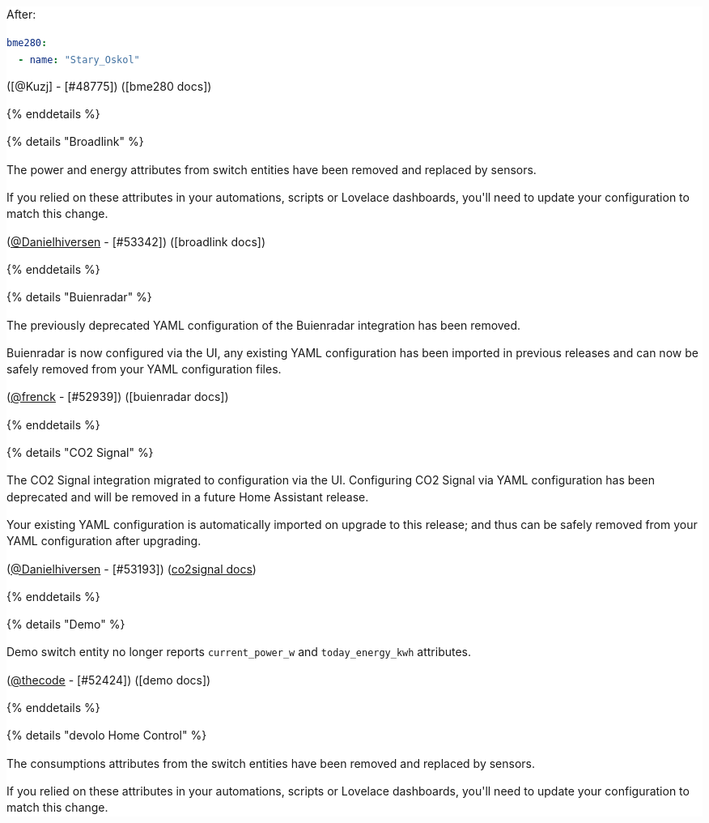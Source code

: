 After:

```yaml
bme280:
  - name: "Stary_Oskol"
```

([@Kuzj] - [#48775]) ([bme280 docs])

{% enddetails %}

{% details "Broadlink" %}

The power and energy attributes from switch entities have been removed and
replaced by sensors.

If you relied on these attributes in your automations, scripts or Lovelace
dashboards, you'll need to update your configuration to match this change.

([@Danielhiversen] - [#53342]) ([broadlink docs])

{% enddetails %}

{% details "Buienradar" %}

The previously deprecated YAML configuration of the Buienradar integration has been removed.

Buienradar is now configured via the UI, any existing YAML configuration has been imported
in previous releases and can now be safely removed from your YAML configuration files.

([@frenck] - [#52939]) ([buienradar docs])

{% enddetails %}

{% details "CO2 Signal" %}

The CO2 Signal integration migrated to configuration via the UI. Configuring
CO2 Signal via YAML configuration has been deprecated and will be removed in a
future Home Assistant release.

Your existing YAML configuration is automatically imported on upgrade to this release;
and thus can be safely removed from your YAML configuration after upgrading.

([@Danielhiversen] - [#53193]) ([co2signal docs])

{% enddetails %}

{% details "Demo" %}

Demo switch entity no longer reports `current_power_w` and `today_energy_kwh` attributes.

([@thecode] - [#52424]) ([demo docs])

{% enddetails %}

{% details "devolo Home Control" %}

The consumptions attributes from the switch entities have been removed and
replaced by sensors.

If you relied on these attributes in your automations, scripts or Lovelace
dashboards, you'll need to update your configuration to match this change.


[#53788]: https://github.com/home-assistant/core/pull/53788
[#53857]: https://github.com/home-assistant/core/pull/53857
[#53947]: https://github.com/home-assistant/core/pull/53947
[#53973]: https://github.com/home-assistant/core/pull/53973
[#53980]: https://github.com/home-assistant/core/pull/53980
[#53985]: https://github.com/home-assistant/core/pull/53985
[#53997]: https://github.com/home-assistant/core/pull/53997
[@Hyralex]: https://github.com/Hyralex
[@bramkragten]: https://github.com/bramkragten
[@chemelli74]: https://github.com/chemelli74
[@gjohansson-ST]: https://github.com/gjohansson-ST
[@janiversen]: https://github.com/janiversen
[@jjlawren]: https://github.com/jjlawren
[@mib1185]: https://github.com/mib1185
[apcupsd docs]: /integrations/apcupsd/
[fritz docs]: /integrations/fritz/
[frontend docs]: /integrations/frontend/
[modbus docs]: /integrations/modbus/
[panasonic_viera docs]: /integrations/panasonic_viera/
[sonos docs]: /integrations/sonos/
[yale_smart_alarm docs]: /integrations/yale_smart_alarm/
[#54000]: https://github.com/home-assistant/core/pull/54000
[#54048]: https://github.com/home-assistant/core/pull/54048
[#54068]: https://github.com/home-assistant/core/pull/54068
[#54079]: https://github.com/home-assistant/core/pull/54079
[#54085]: https://github.com/home-assistant/core/pull/54085
[#54101]: https://github.com/home-assistant/core/pull/54101
[#54102]: https://github.com/home-assistant/core/pull/54102
[#54105]: https://github.com/home-assistant/core/pull/54105
[#54108]: https://github.com/home-assistant/core/pull/54108
[@balloob]: https://github.com/balloob
[@bdraco]: https://github.com/bdraco
[@chemelli74]: https://github.com/chemelli74
[@frenck]: https://github.com/frenck
[@natekspencer]: https://github.com/natekspencer
[@puddly]: https://github.com/puddly
[@thecode]: https://github.com/thecode
[automation docs]: /integrations/automation/
[fritz docs]: /integrations/fritz/
[homekit docs]: /integrations/homekit/
[litterrobot docs]: /integrations/litterrobot/
[saj docs]: /integrations/saj/
[script docs]: /integrations/script/
[shelly docs]: /integrations/shelly/
[template docs]: /integrations/template/
[zeroconf docs]: /integrations/zeroconf/
[zha docs]: /integrations/zha/
[#54114]: https://github.com/home-assistant/core/pull/54114
[#54130]: https://github.com/home-assistant/core/pull/54130
[#54142]: https://github.com/home-assistant/core/pull/54142
[#54152]: https://github.com/home-assistant/core/pull/54152
[#54165]: https://github.com/home-assistant/core/pull/54165
[@bdraco]: https://github.com/bdraco
[@mib1185]: https://github.com/mib1185
[@nzapponi]: https://github.com/nzapponi
[@ocalvo]: https://github.com/ocalvo
[enphase_envoy docs]: /integrations/enphase_envoy/
[homekit docs]: /integrations/homekit/
[network docs]: /integrations/network/
[sms docs]: /integrations/sms/
[zeroconf docs]: /integrations/zeroconf/
[#54015]: https://github.com/home-assistant/core/pull/54015
[#54188]: https://github.com/home-assistant/core/pull/54188
[#54193]: https://github.com/home-assistant/core/pull/54193
[#54195]: https://github.com/home-assistant/core/pull/54195
[#54202]: https://github.com/home-assistant/core/pull/54202
[#54203]: https://github.com/home-assistant/core/pull/54203
[#54212]: https://github.com/home-assistant/core/pull/54212
[#54225]: https://github.com/home-assistant/core/pull/54225
[#54239]: https://github.com/home-assistant/core/pull/54239
[@Mk4242]: https://github.com/Mk4242
[@Trinnik]: https://github.com/Trinnik
[@allenporter]: https://github.com/allenporter
[@bieniu]: https://github.com/bieniu
[@carstenschroeder]: https://github.com/carstenschroeder
[@dermotduffy]: https://github.com/dermotduffy
[@janiversen]: https://github.com/janiversen
[@tkdrob]: https://github.com/tkdrob
[ads docs]: https://www.home-assistant.io/integrations/ads/
[aladdin_connect docs]: https://www.home-assistant.io/integrations/aladdin_connect/
[androidtv docs]: https://www.home-assistant.io/integrations/androidtv/
[ebusd docs]: https://www.home-assistant.io/integrations/ebusd/
[modbus docs]: https://www.home-assistant.io/integrations/modbus/
[motioneye docs]: https://www.home-assistant.io/integrations/motioneye/
[#53439]: https://github.com/home-assistant/core/pull/53439
[#54049]: https://github.com/home-assistant/core/pull/54049
[#54100]: https://github.com/home-assistant/core/pull/54100
[#54261]: https://github.com/home-assistant/core/pull/54261
[#54268]: https://github.com/home-assistant/core/pull/54268
[#54285]: https://github.com/home-assistant/core/pull/54285
[#54286]: https://github.com/home-assistant/core/pull/54286
[#54288]: https://github.com/home-assistant/core/pull/54288
[#54290]: https://github.com/home-assistant/core/pull/54290
[#54294]: https://github.com/home-assistant/core/pull/54294
[#54299]: https://github.com/home-assistant/core/pull/54299
[#54303]: https://github.com/home-assistant/core/pull/54303
[#54335]: https://github.com/home-assistant/core/pull/54335
[#54342]: https://github.com/home-assistant/core/pull/54342
[#54350]: https://github.com/home-assistant/core/pull/54350
[#54353]: https://github.com/home-assistant/core/pull/54353
[#54354]: https://github.com/home-assistant/core/pull/54354
[#54356]: https://github.com/home-assistant/core/pull/54356
[#54364]: https://github.com/home-assistant/core/pull/54364
[#54365]: https://github.com/home-assistant/core/pull/54365
[#54373]: https://github.com/home-assistant/core/pull/54373
[@Bre77]: https://github.com/Bre77
[@ZeGuigui]: https://github.com/ZeGuigui
[@bachya]: https://github.com/bachya
[@balloob]: https://github.com/balloob
[@bdraco]: https://github.com/bdraco
[@bramkragten]: https://github.com/bramkragten
[@cdce8p]: https://github.com/cdce8p
[@dailow]: https://github.com/dailow
[@dgomes]: https://github.com/dgomes
[@firstof9]: https://github.com/firstof9
[@geuben]: https://github.com/geuben
[@jbouwh]: https://github.com/jbouwh
[@jjlawren]: https://github.com/jjlawren
[@raman325]: https://github.com/raman325
[@rikroe]: https://github.com/rikroe
[@tkdrob]: https://github.com/tkdrob
[advantage_air docs]: /integrations/advantage_air/
[agent_dvr docs]: /integrations/agent_dvr/
[alarmdecoder docs]: /integrations/alarmdecoder/
[aqualogic docs]: /integrations/aqualogic/
[atome docs]: /integrations/atome/
[bluesound docs]: /integrations/bluesound/
[bmw_connected_drive docs]: /integrations/bmw_connected_drive/
[climacell docs]: /integrations/climacell/
[cloud docs]: /integrations/cloud/
[frontend docs]: /integrations/frontend/
[http docs]: /integrations/http/
[hunterdouglas_powerview docs]: /integrations/hunterdouglas_powerview/
[integration docs]: /integrations/integration/
[ondilo_ico docs]: /integrations/ondilo_ico/
[simplisafe docs]: /integrations/simplisafe/
[sonos docs]: /integrations/sonos/
[xiaomi_miio docs]: /integrations/xiaomi_miio/
[zeroconf docs]: /integrations/zeroconf/
[zwave_js docs]: /integrations/zwave_js/
[#54377]: https://github.com/home-assistant/core/pull/54377
[#54380]: https://github.com/home-assistant/core/pull/54380
[#54401]: https://github.com/home-assistant/core/pull/54401
[#54421]: https://github.com/home-assistant/core/pull/54421
[#54436]: https://github.com/home-assistant/core/pull/54436
[@Danielhiversen]: https://github.com/Danielhiversen
[@bachya]: https://github.com/bachya
[@balloob]: https://github.com/balloob
[@ludeeus]: https://github.com/ludeeus
[canary docs]: /integrations/canary/
[cloud docs]: /integrations/cloud/
[co2signal docs]: /integrations/co2signal/
[openuv docs]: /integrations/openuv/
[tibber docs]: /integrations/tibber/
[#54424]: https://github.com/home-assistant/core/pull/54424
[#54447]: https://github.com/home-assistant/core/pull/54447
[#54451]: https://github.com/home-assistant/core/pull/54451
[#54462]: https://github.com/home-assistant/core/pull/54462
[#54488]: https://github.com/home-assistant/core/pull/54488
[#54497]: https://github.com/home-assistant/core/pull/54497
[#54515]: https://github.com/home-assistant/core/pull/54515
[#54558]: https://github.com/home-assistant/core/pull/54558
[#54571]: https://github.com/home-assistant/core/pull/54571
[#54579]: https://github.com/home-assistant/core/pull/54579
[#54582]: https://github.com/home-assistant/core/pull/54582
[#54587]: https://github.com/home-assistant/core/pull/54587
[#54595]: https://github.com/home-assistant/core/pull/54595
[#54604]: https://github.com/home-assistant/core/pull/54604
[#54610]: https://github.com/home-assistant/core/pull/54610
[#54617]: https://github.com/home-assistant/core/pull/54617
[#54645]: https://github.com/home-assistant/core/pull/54645
[#54670]: https://github.com/home-assistant/core/pull/54670
[@0xFelix]: https://github.com/0xFelix
[@Danielhiversen]: https://github.com/Danielhiversen
[@alandtse]: https://github.com/alandtse
[@balloob]: https://github.com/balloob
[@bdraco]: https://github.com/bdraco
[@colinodell]: https://github.com/colinodell
[@ehendrix23]: https://github.com/ehendrix23
[@filcole]: https://github.com/filcole
[@gerard33]: https://github.com/gerard33
[@janiversen]: https://github.com/janiversen
[@jesserockz]: https://github.com/jesserockz
[@mib1185]: https://github.com/mib1185
[@oxan]: https://github.com/oxan
[@scop]: https://github.com/scop
[@tkdrob]: https://github.com/tkdrob
[adax docs]: /integrations/adax/
[ambiclimate docs]: /integrations/ambiclimate/
[bmw_connected_drive docs]: /integrations/bmw_connected_drive/
[esphome docs]: /integrations/esphome/
[http docs]: /integrations/http/
[huawei_lte docs]: /integrations/huawei_lte/
[modbus docs]: /integrations/modbus/
[myq docs]: /integrations/myq/
[nfandroidtv docs]: /integrations/nfandroidtv/
[nissan_leaf docs]: /integrations/nissan_leaf/
[qnap docs]: /integrations/qnap/
[synology_dsm docs]: /integrations/synology_dsm/
[tesla docs]: /integrations/tesla/
[tibber docs]: /integrations/tibber/
[universal docs]: /integrations/universal/
[zeroconf docs]: /integrations/zeroconf/
[#54570]: https://github.com/home-assistant/core/pull/54570
[#54614]: https://github.com/home-assistant/core/pull/54614
[#54693]: https://github.com/home-assistant/core/pull/54693
[#54726]: https://github.com/home-assistant/core/pull/54726
[#54727]: https://github.com/home-assistant/core/pull/54727
[#54848]: https://github.com/home-assistant/core/pull/54848
[@DylanGore]: https://github.com/DylanGore
[@TomBrien]: https://github.com/TomBrien
[@bdraco]: https://github.com/bdraco
[@cdce8p]: https://github.com/cdce8p
[@rikroe]: https://github.com/rikroe
[@rytilahti]: https://github.com/rytilahti
[bmw_connected_drive docs]: /integrations/bmw_connected_drive/
[homekit docs]: /integrations/homekit/
[met_eireann docs]: /integrations/met_eireann/
[tplink docs]: /integrations/tplink/
[vesync docs]: /integrations/vesync/
